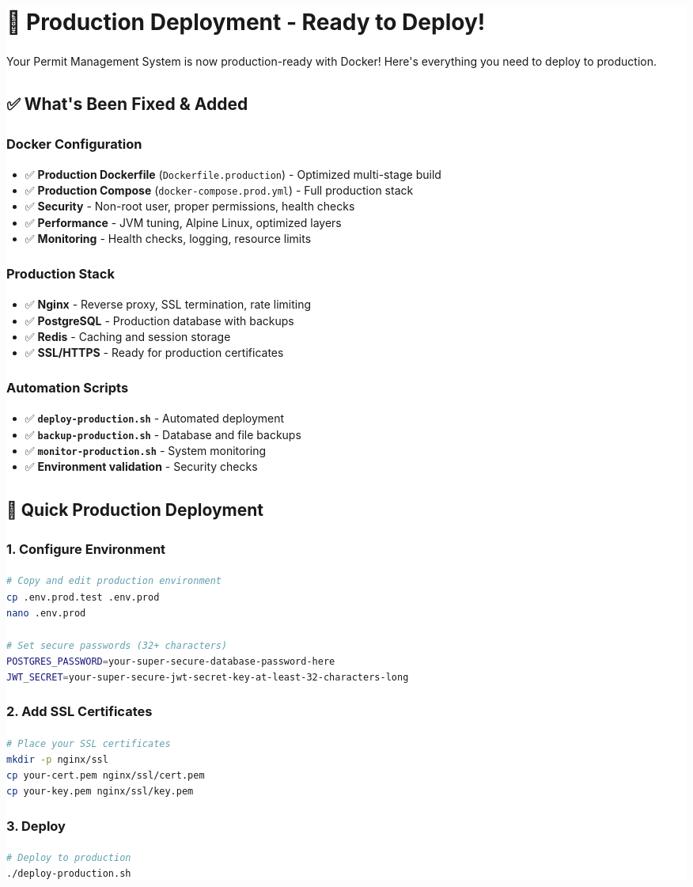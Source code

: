 # 🚀 Production Deployment - Ready to Deploy!

Your Permit Management System is now production-ready with Docker! Here's everything you need to deploy to production.

## ✅ What's Been Fixed & Added

### Docker Configuration
- ✅ **Production Dockerfile** (`Dockerfile.production`) - Optimized multi-stage build
- ✅ **Production Compose** (`docker-compose.prod.yml`) - Full production stack
- ✅ **Security** - Non-root user, proper permissions, health checks
- ✅ **Performance** - JVM tuning, Alpine Linux, optimized layers
- ✅ **Monitoring** - Health checks, logging, resource limits

### Production Stack
- ✅ **Nginx** - Reverse proxy, SSL termination, rate limiting
- ✅ **PostgreSQL** - Production database with backups
- ✅ **Redis** - Caching and session storage
- ✅ **SSL/HTTPS** - Ready for production certificates

### Automation Scripts
- ✅ **`deploy-production.sh`** - Automated deployment
- ✅ **`backup-production.sh`** - Database and file backups
- ✅ **`monitor-production.sh`** - System monitoring
- ✅ **Environment validation** - Security checks

## 🚀 Quick Production Deployment

### 1. Configure Environment
```bash
# Copy and edit production environment
cp .env.prod.test .env.prod
nano .env.prod

# Set secure passwords (32+ characters)
POSTGRES_PASSWORD=your-super-secure-database-password-here
JWT_SECRET=your-super-secure-jwt-secret-key-at-least-32-characters-long
```

### 2. Add SSL Certificates
```bash
# Place your SSL certificates
mkdir -p nginx/ssl
cp your-cert.pem nginx/ssl/cert.pem
cp your-key.pem nginx/ssl/key.pem
```

### 3. Deploy
```bash
# Deploy to production
./deploy-production.sh
```
